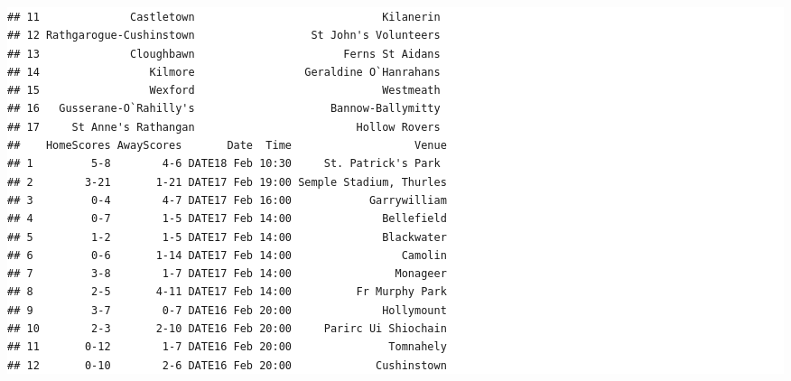     ## 11              Castletown                             Kilanerin
    ## 12 Rathgarogue-Cushinstown                  St John's Volunteers
    ## 13              Cloughbawn                       Ferns St Aidans
    ## 14                 Kilmore                 Geraldine O`Hanrahans
    ## 15                 Wexford                             Westmeath
    ## 16   Gusserane-O`Rahilly's                     Bannow-Ballymitty
    ## 17     St Anne's Rathangan                         Hollow Rovers
    ##    HomeScores AwayScores       Date  Time                   Venue
    ## 1         5-8        4-6 DATE18 Feb 10:30     St. Patrick's Park 
    ## 2        3-21       1-21 DATE17 Feb 19:00 Semple Stadium, Thurles
    ## 3         0-4        4-7 DATE17 Feb 16:00            Garrywilliam
    ## 4         0-7        1-5 DATE17 Feb 14:00              Bellefield
    ## 5         1-2        1-5 DATE17 Feb 14:00              Blackwater
    ## 6         0-6       1-14 DATE17 Feb 14:00                 Camolin
    ## 7         3-8        1-7 DATE17 Feb 14:00                Monageer
    ## 8         2-5       4-11 DATE17 Feb 14:00          Fr Murphy Park
    ## 9         3-7        0-7 DATE16 Feb 20:00              Hollymount
    ## 10        2-3       2-10 DATE16 Feb 20:00     Parirc Ui Shiochain
    ## 11       0-12        1-7 DATE16 Feb 20:00               Tomnahely
    ## 12       0-10        2-6 DATE16 Feb 20:00             Cushinstown